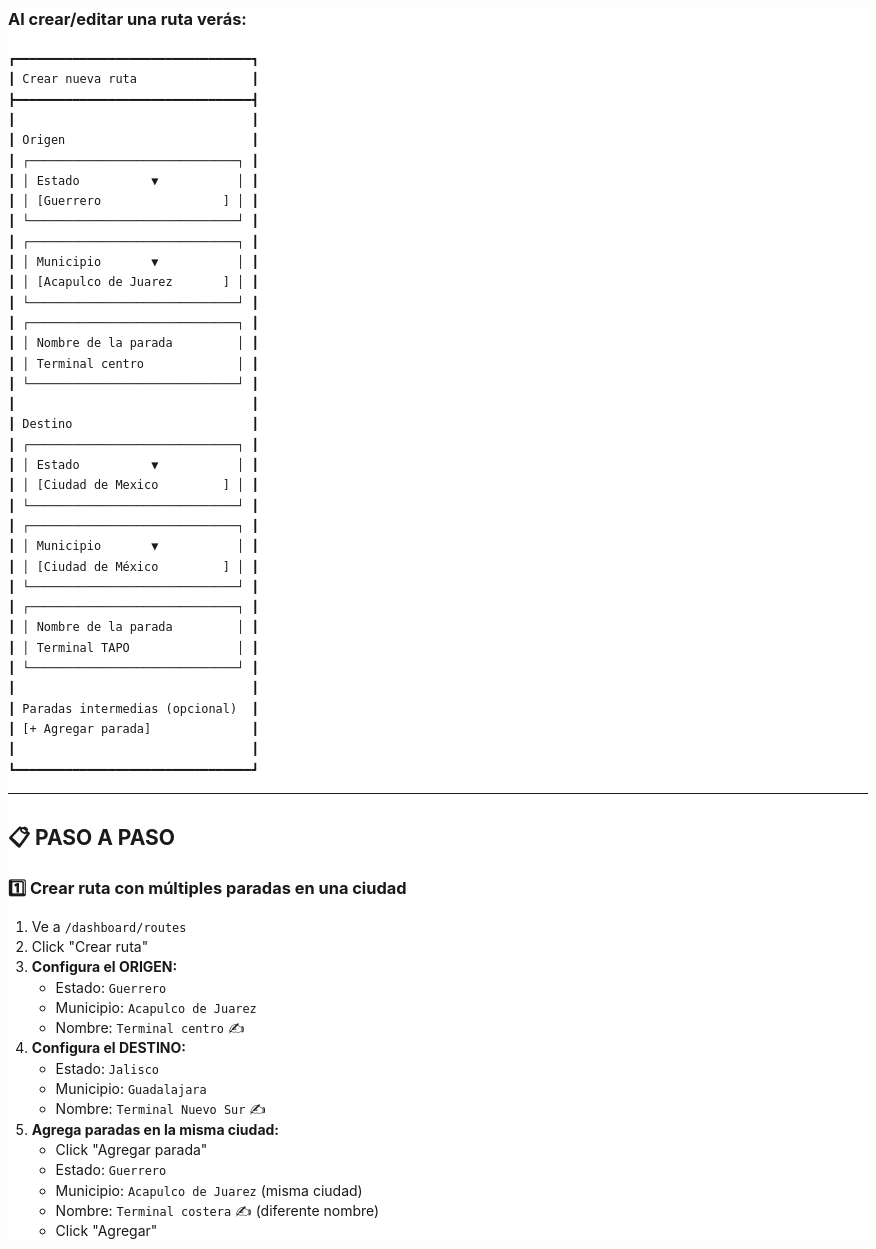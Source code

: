 ### Al crear/editar una ruta verás:

```
┏━━━━━━━━━━━━━━━━━━━━━━━━━━━━━━━━━┓
┃ Crear nueva ruta                ┃
┣━━━━━━━━━━━━━━━━━━━━━━━━━━━━━━━━━┫
┃                                 ┃
┃ Origen                          ┃
┃ ┌─────────────────────────────┐ ┃
┃ │ Estado          ▼           │ ┃
┃ │ [Guerrero                 ] │ ┃
┃ └─────────────────────────────┘ ┃
┃ ┌─────────────────────────────┐ ┃
┃ │ Municipio       ▼           │ ┃
┃ │ [Acapulco de Juarez       ] │ ┃
┃ └─────────────────────────────┘ ┃
┃ ┌─────────────────────────────┐ ┃
┃ │ Nombre de la parada         │ ┃
┃ │ Terminal centro             │ ┃
┃ └─────────────────────────────┘ ┃
┃                                 ┃
┃ Destino                         ┃
┃ ┌─────────────────────────────┐ ┃
┃ │ Estado          ▼           │ ┃
┃ │ [Ciudad de Mexico         ] │ ┃
┃ └─────────────────────────────┘ ┃
┃ ┌─────────────────────────────┐ ┃
┃ │ Municipio       ▼           │ ┃
┃ │ [Ciudad de México         ] │ ┃
┃ └─────────────────────────────┘ ┃
┃ ┌─────────────────────────────┐ ┃
┃ │ Nombre de la parada         │ ┃
┃ │ Terminal TAPO               │ ┃
┃ └─────────────────────────────┘ ┃
┃                                 ┃
┃ Paradas intermedias (opcional)  ┃
┃ [+ Agregar parada]              ┃
┃                                 ┃
┗━━━━━━━━━━━━━━━━━━━━━━━━━━━━━━━━━┛
```

---

## 📋 PASO A PASO

### 1️⃣ Crear ruta con múltiples paradas en una ciudad

1. Ve a `/dashboard/routes`
2. Click "Crear ruta"
3. **Configura el ORIGEN:**
   - Estado: `Guerrero`
   - Municipio: `Acapulco de Juarez`
   - Nombre: `Terminal centro` ✍️
4. **Configura el DESTINO:**
   - Estado: `Jalisco`
   - Municipio: `Guadalajara`
   - Nombre: `Terminal Nuevo Sur` ✍️
5. **Agrega paradas en la misma ciudad:**
   - Click "Agregar parada"
   - Estado: `Guerrero`
   - Municipio: `Acapulco de Juarez` (misma ciudad)
   - Nombre: `Terminal costera` ✍️ (diferente nombre)
   - Click "Agregar"